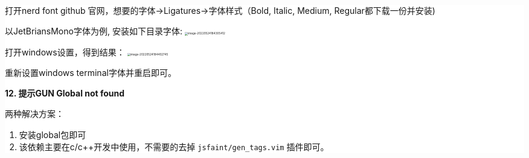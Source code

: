 打开nerd font github 官网，想要的字体->Ligatures->字体样式（Bold, Italic, Medium, Regular都下载一份并安装)

以JetBriansMono字体为例, 安装如下目录字体:
<img src="https://cdn.JsDelivr.net/gh/ravenxrz/PicBed/img/image-20220524184305412.png" alt="image-20220524184305412" style="zoom: 33%;" />

打开windows设置，得到结果：
<img src="https://cdn.JsDelivr.net/gh/ravenxrz/PicBed/img/image-20220524184402745.png" alt="image-20220524184402745" style="zoom:33%;" />

重新设置windows terminal字体并重启即可。

**12. 提示GUN Global not found**

两种解决方案：
1. 安装global包即可
2. 该依赖主要在c/c++开发中使用，不需要的去掉 `jsfaint/gen_tags.vim` 插件即可。
